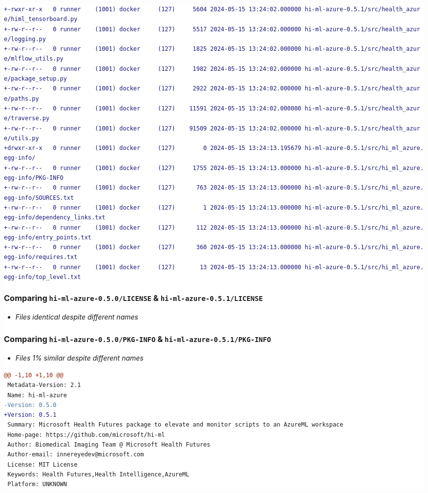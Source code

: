 ```diff
+-rwxr-xr-x   0 runner    (1001) docker     (127)     5604 2024-05-15 13:24:02.000000 hi-ml-azure-0.5.1/src/health_azure/himl_tensorboard.py
+-rw-r--r--   0 runner    (1001) docker     (127)     5517 2024-05-15 13:24:02.000000 hi-ml-azure-0.5.1/src/health_azure/logging.py
+-rw-r--r--   0 runner    (1001) docker     (127)     1825 2024-05-15 13:24:02.000000 hi-ml-azure-0.5.1/src/health_azure/mlflow_utils.py
+-rw-r--r--   0 runner    (1001) docker     (127)     1982 2024-05-15 13:24:02.000000 hi-ml-azure-0.5.1/src/health_azure/package_setup.py
+-rw-r--r--   0 runner    (1001) docker     (127)     2922 2024-05-15 13:24:02.000000 hi-ml-azure-0.5.1/src/health_azure/paths.py
+-rw-r--r--   0 runner    (1001) docker     (127)    11591 2024-05-15 13:24:02.000000 hi-ml-azure-0.5.1/src/health_azure/traverse.py
+-rw-r--r--   0 runner    (1001) docker     (127)    91509 2024-05-15 13:24:02.000000 hi-ml-azure-0.5.1/src/health_azure/utils.py
+drwxr-xr-x   0 runner    (1001) docker     (127)        0 2024-05-15 13:24:13.195679 hi-ml-azure-0.5.1/src/hi_ml_azure.egg-info/
+-rw-r--r--   0 runner    (1001) docker     (127)     1755 2024-05-15 13:24:13.000000 hi-ml-azure-0.5.1/src/hi_ml_azure.egg-info/PKG-INFO
+-rw-r--r--   0 runner    (1001) docker     (127)      763 2024-05-15 13:24:13.000000 hi-ml-azure-0.5.1/src/hi_ml_azure.egg-info/SOURCES.txt
+-rw-r--r--   0 runner    (1001) docker     (127)        1 2024-05-15 13:24:13.000000 hi-ml-azure-0.5.1/src/hi_ml_azure.egg-info/dependency_links.txt
+-rw-r--r--   0 runner    (1001) docker     (127)      112 2024-05-15 13:24:13.000000 hi-ml-azure-0.5.1/src/hi_ml_azure.egg-info/entry_points.txt
+-rw-r--r--   0 runner    (1001) docker     (127)      360 2024-05-15 13:24:13.000000 hi-ml-azure-0.5.1/src/hi_ml_azure.egg-info/requires.txt
+-rw-r--r--   0 runner    (1001) docker     (127)       13 2024-05-15 13:24:13.000000 hi-ml-azure-0.5.1/src/hi_ml_azure.egg-info/top_level.txt
```

### Comparing `hi-ml-azure-0.5.0/LICENSE` & `hi-ml-azure-0.5.1/LICENSE`

 * *Files identical despite different names*

### Comparing `hi-ml-azure-0.5.0/PKG-INFO` & `hi-ml-azure-0.5.1/PKG-INFO`

 * *Files 1% similar despite different names*

```diff
@@ -1,10 +1,10 @@
 Metadata-Version: 2.1
 Name: hi-ml-azure
-Version: 0.5.0
+Version: 0.5.1
 Summary: Microsoft Health Futures package to elevate and monitor scripts to an AzureML workspace
 Home-page: https://github.com/microsoft/hi-ml
 Author: Biomedical Imaging Team @ Microsoft Health Futures
 Author-email: innereyedev@microsoft.com
 License: MIT License
 Keywords: Health Futures,Health Intelligence,AzureML
 Platform: UNKNOWN
```
